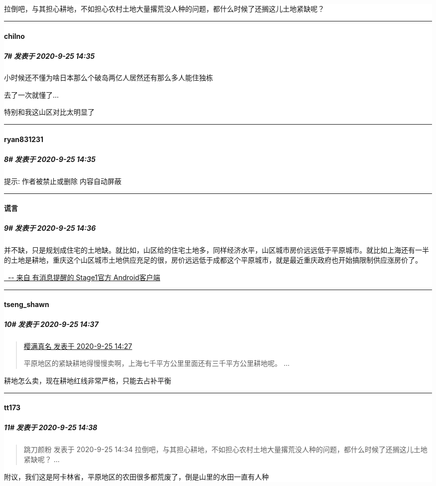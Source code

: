 
拉倒吧，与其担心耕地，不如担心农村土地大量撂荒没人种的问题，都什么时候了还搁这儿土地紧缺呢？


-----

####  chilno  
##### 7#       发表于 2020-9-25 14:35


小时候还不懂为啥日本那么个破岛两亿人居然还有那么多人能住独栋

去了一次就懂了...

特别和我这山区对比太明显了


-----

####  ryan831231  
##### 8#       发表于 2020-9-25 14:35

提示: 作者被禁止或删除 内容自动屏蔽


-----

####  谎言  
##### 9#       发表于 2020-9-25 14:36


并不缺，只是规划成住宅的土地缺。就比如，山区给的住宅土地多，同样经济水平，山区城市房价远远低于平原城市。就比如上海还有一半的土地是耕地，重庆这个山区城市土地供应充足的很，房价远远低于成都这个平原城市，就是最近重庆政府也开始搞限制供应涨房价了。

[  -- 来自 有消息提醒的 Stage1官方 Android客户端](https://www.coolapk.com/apk/140634)


-----

####  tseng_shawn  
##### 10#       发表于 2020-9-25 14:37


<blockquote><a href="httphttps://bbs.saraba1st.com/2b/forum.php?mod=redirect&amp;goto=findpost&amp;pid=48850034&amp;ptid=1961836" target="_blank">樱满真名 发表于 2020-9-25 14:27</a>

平原地区的紧缺耕地得慢慢卖啊，上海七千平方公里里面还有三千平方公里耕地呢。 ...</blockquote>
耕地怎么卖，现在耕地红线非常严格，只能去占补平衡


-----

####  tt173  
##### 11#       发表于 2020-9-25 14:38


<blockquote>跳刀颜粉 发表于 2020-9-25 14:34
拉倒吧，与其担心耕地，不如担心农村土地大量撂荒没人种的问题，都什么时候了还搁这儿土地紧缺呢？ ...</blockquote>
附议，我们这是阿卡林省，平原地区的农田很多都荒废了，倒是山里的水田一直有人种
